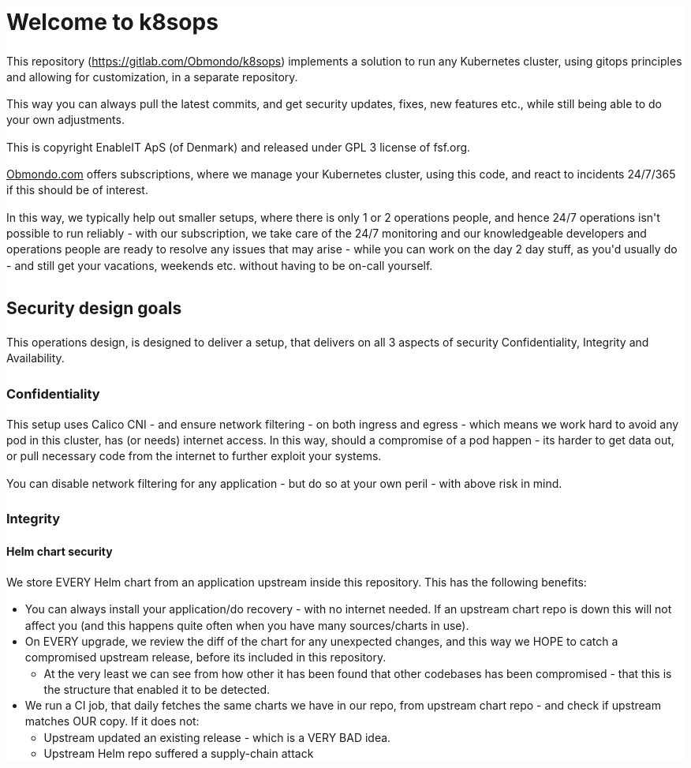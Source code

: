 # Welcome to k8sops

This repository (https://gitlab.com/Obmondo/k8sops) implements a solution to run any Kubernetes cluster, using gitops
principles and allowing for customization, in a separate repository.

This way you can always pull the latest commits, and get security updates, fixes, new features etc., while still being
able to do your own adjustments.

This is copyright EnableIT ApS (of Denmark) and released under GPL 3 license of fsf.org.

[Obmondo.com](https://obmondo.com) offers subscriptions, where we manage your Kubernetes cluster, using this code, and
react to incidents 24/7/365 if this should be of interest.

In this way, we typically help out smaller setups, where there is only 1 or 2 operations people, and hence 24/7
operations isn't possible to run reliably - with our subscription, we take care of the 24/7 monitoring and our
knowledgeable developers and operations people are ready to resolve any issues that may arise - while you can work on
the day 2 day stuff, as you'd usually do - and still get your vacations, weekends etc. without having to be on-call
yourself.

## Security design goals

This operations design, is designed to deliver a setup, that delivers on all 3 aspects of security Confidentiality,
Integrity and Availability.

### Confidentiality

This setup uses Calico CNI - and ensure network filtering - on both ingress and egress - which means we work hard to
avoid any pod in this cluster, has (or needs) internet access. In this way, should a compromise of a pod happen - its
harder to get data out, or pull necessary code from the internet to further exploit your systems.

You can disable network filtering for any application - but do so at your own peril - with above risk in mind.

### Integrity

#### Helm chart security

We store EVERY Helm chart from an application upstream inside this repository. This has the following benefits:

- You can always install your application/do recovery - with no internet needed. If an upstream chart repo is down
  this will not affect you (and this happens quite often when you have many sources/charts in use).
- On EVERY upgrade, we review the diff of the chart for any unexpected changes, and this way we HOPE to catch a
  compromised upstream release, before its included in this repository.
  - At the very least we can see from how other it has been found that other codebases has been compromised - that this
    is the structure that enabled it to be detected.
- We run a CI job, that daily fetches the same charts we have in our repo, from upstream chart repo - and check if
  upstream matches OUR copy. If it does not:
  - Upstream updated an existing release - which is a VERY BAD idea.
  - Upstream Helm repo suffered a supply-chain attack
